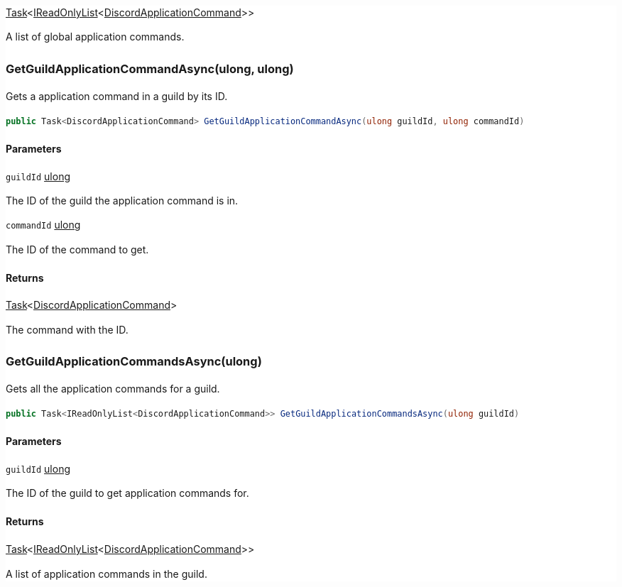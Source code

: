 [Task](https://learn.microsoft.com/dotnet/api/system.threading.tasks.task\-1)<[IReadOnlyList](https://learn.microsoft.com/dotnet/api/system.collections.generic.ireadonlylist\-1)<[DiscordApplicationCommand](DSharpPlus.Entities.DiscordApplicationCommand.md)\>\>

A list of global application commands.

### <a id="DSharpPlus_DiscordClient_GetGuildApplicationCommandAsync_System_UInt64_System_UInt64_"></a>GetGuildApplicationCommandAsync\(ulong, ulong\)

Gets a application command in a guild by its ID.

```csharp
public Task<DiscordApplicationCommand> GetGuildApplicationCommandAsync(ulong guildId, ulong commandId)
```

#### Parameters

`guildId` [ulong](https://learn.microsoft.com/dotnet/api/system.uint64)

The ID of the guild the application command is in.

`commandId` [ulong](https://learn.microsoft.com/dotnet/api/system.uint64)

The ID of the command to get.

#### Returns

[Task](https://learn.microsoft.com/dotnet/api/system.threading.tasks.task\-1)<[DiscordApplicationCommand](DSharpPlus.Entities.DiscordApplicationCommand.md)\>

The command with the ID.

### <a id="DSharpPlus_DiscordClient_GetGuildApplicationCommandsAsync_System_UInt64_"></a>GetGuildApplicationCommandsAsync\(ulong\)

Gets all the application commands for a guild.

```csharp
public Task<IReadOnlyList<DiscordApplicationCommand>> GetGuildApplicationCommandsAsync(ulong guildId)
```

#### Parameters

`guildId` [ulong](https://learn.microsoft.com/dotnet/api/system.uint64)

The ID of the guild to get application commands for.

#### Returns

[Task](https://learn.microsoft.com/dotnet/api/system.threading.tasks.task\-1)<[IReadOnlyList](https://learn.microsoft.com/dotnet/api/system.collections.generic.ireadonlylist\-1)<[DiscordApplicationCommand](DSharpPlus.Entities.DiscordApplicationCommand.md)\>\>

A list of application commands in the guild.
